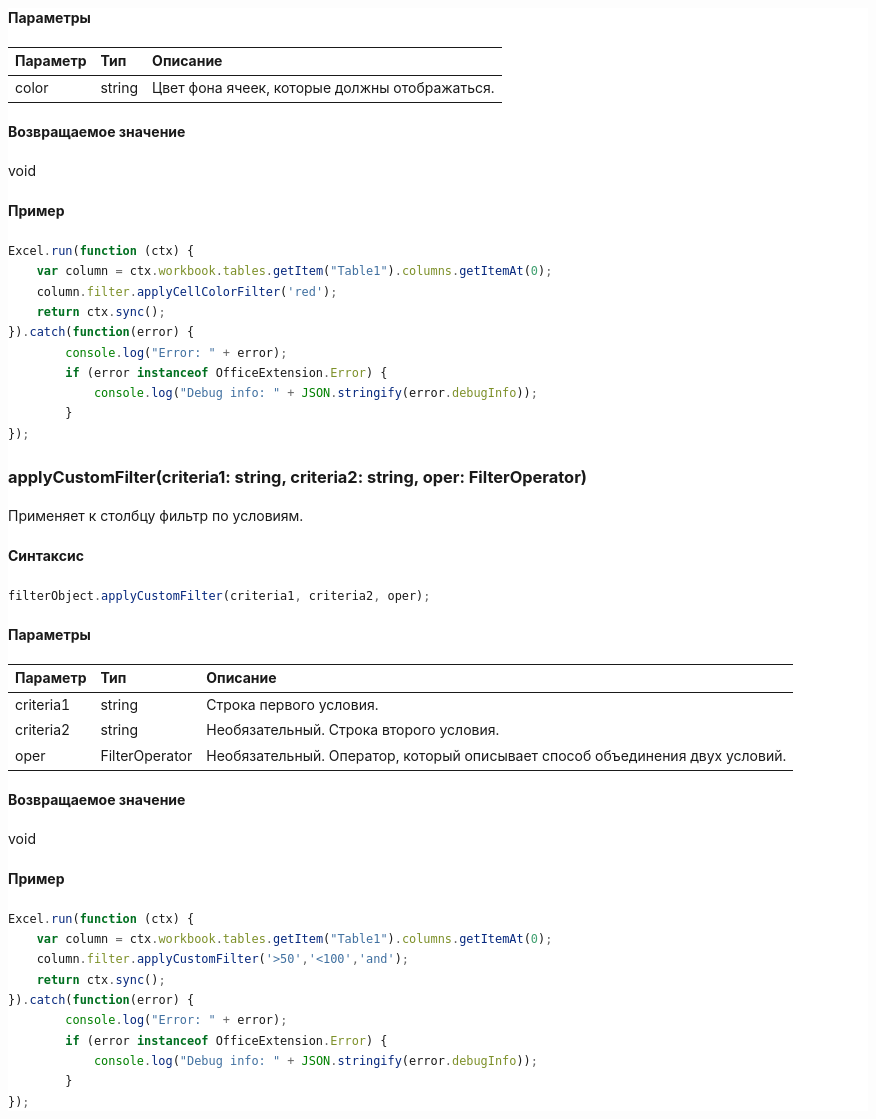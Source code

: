 #### Параметры
| Параметр   | Тип|Описание|
|:---------------|:--------|:----------|
|color|string|Цвет фона ячеек, которые должны отображаться.|

#### Возвращаемое значение
void

#### Пример
```js
Excel.run(function (ctx) { 
    var column = ctx.workbook.tables.getItem("Table1").columns.getItemAt(0);
    column.filter.applyCellColorFilter('red');
    return ctx.sync(); 
}).catch(function(error) {
        console.log("Error: " + error);
        if (error instanceof OfficeExtension.Error) {
            console.log("Debug info: " + JSON.stringify(error.debugInfo));
        }
});
```

### applyCustomFilter(criteria1: string, criteria2: string, oper: FilterOperator)
Применяет к столбцу фильтр по условиям.

#### Синтаксис
```js
filterObject.applyCustomFilter(criteria1, criteria2, oper);
```

#### Параметры
| Параметр   | Тип|Описание|
|:---------------|:--------|:----------|
|criteria1|string|Строка первого условия.|
|criteria2|string|Необязательный. Строка второго условия.|
|oper|FilterOperator|Необязательный. Оператор, который описывает способ объединения двух условий.|

#### Возвращаемое значение
void


#### Пример
```js
Excel.run(function (ctx) { 
    var column = ctx.workbook.tables.getItem("Table1").columns.getItemAt(0);
    column.filter.applyCustomFilter('>50','<100','and');
    return ctx.sync(); 
}).catch(function(error) {
        console.log("Error: " + error);
        if (error instanceof OfficeExtension.Error) {
            console.log("Debug info: " + JSON.stringify(error.debugInfo));
        }
});
```
